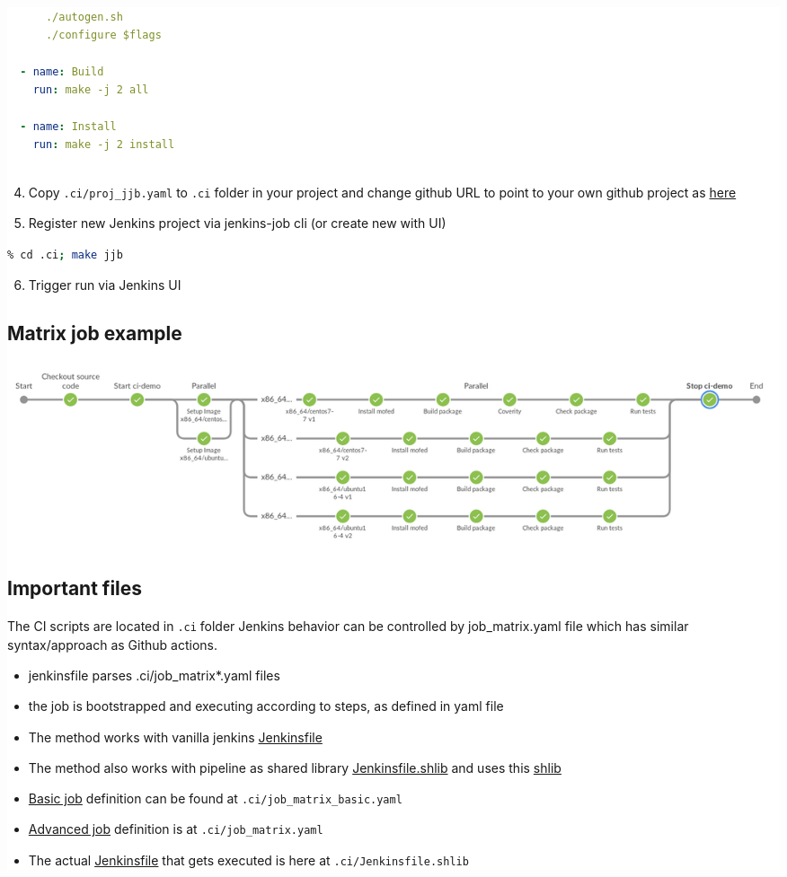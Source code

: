 ``` yaml
      ./autogen.sh
      ./configure $flags

  - name: Build
    run: make -j 2 all

  - name: Install
    run: make -j 2 install
     
```

4. Copy ```.ci/proj_jjb.yaml``` to ```.ci``` folder in your project  and change github URL to point to your own github project as [here](.ci/proj_jjb.yaml#L67)

5. Register new Jenkins project via jenkins-job cli (or create new with UI)

``` bash
% cd .ci; make jjb
```

6. Trigger run via Jenkins UI


## Matrix job example

![Alt text](.ci/pict/snapshot2.png?raw=true "Matrix Job")


## Important files

The CI scripts are located in ```.ci``` folder
Jenkins behavior can be controlled by job_matrix.yaml file which has similar syntax/approach as Github actions.

* jenkinsfile parses .ci/job_matrix*.yaml files
* the job is bootstrapped and executing according to steps, as defined in yaml file
* The method works with vanilla jenkins [Jenkinsfile](.ci/Jenkinsfile)
* The method also works with pipeline as shared library [Jenkinsfile.shlib](.ci/Jenkinsfile.shlib) and uses this [shlib](src/com/mellanox/cicd/Matrix.groovy)

* [Basic job](.ci/job_matrix_basic.yaml) definition can be found at ```.ci/job_matrix_basic.yaml```
* [Advanced job](.ci/job_matrix.yaml) definition is at ```.ci/job_matrix.yaml```
* The actual [Jenkinsfile](.ci/Jenkinsfile.shlib) that gets executed is here at ```.ci/Jenkinsfile.shlib```
